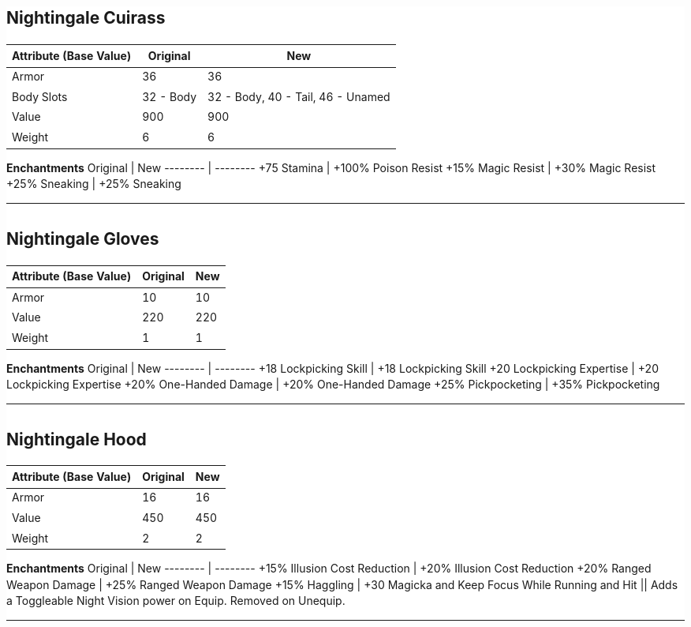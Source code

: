 
## **Nightingale Cuirass**

| Attribute (Base Value) | Original  | New                               |
| ---------------------- | --------- | --------------------------------- |
| Armor                  | 36        | 36                                |
| Body Slots             | 32 - Body | 32 - Body, 40 - Tail, 46 - Unamed |
| Value                  | 900       | 900                               |
| Weight                 | 6         | 6                                 |

**Enchantments**
Original | New
-------- | --------
+75 Stamina | +100% Poison Resist
+15% Magic Resist | +30% Magic Resist
+25% Sneaking | +25% Sneaking

---

## **Nightingale Gloves**

| Attribute (Base Value) | Original | New |
| ---------------------- | -------- | --- |
| Armor                  | 10       | 10  |
| Value                  | 220      | 220 |
| Weight                 | 1        | 1   |

**Enchantments**
Original | New
-------- | --------
+18 Lockpicking Skill | +18 Lockpicking Skill
+20 Lockpicking Expertise | +20 Lockpicking Expertise
+20% One-Handed Damage | +20% One-Handed Damage
+25% Pickpocketing | +35% Pickpocketing

---

## **Nightingale Hood**

| Attribute (Base Value) | Original | New |
| ---------------------- | -------- | --- |
| Armor                  | 16       | 16  |
| Value                  | 450      | 450 |
| Weight                 | 2        | 2   |

**Enchantments**
Original | New
-------- | --------
+15% Illusion Cost Reduction | +20% Illusion Cost Reduction
+20% Ranged Weapon Damage | +25% Ranged Weapon Damage
+15% Haggling | +30 Magicka and Keep Focus While Running and Hit
|| Adds a Toggleable Night Vision power on Equip. Removed on Unequip.

---